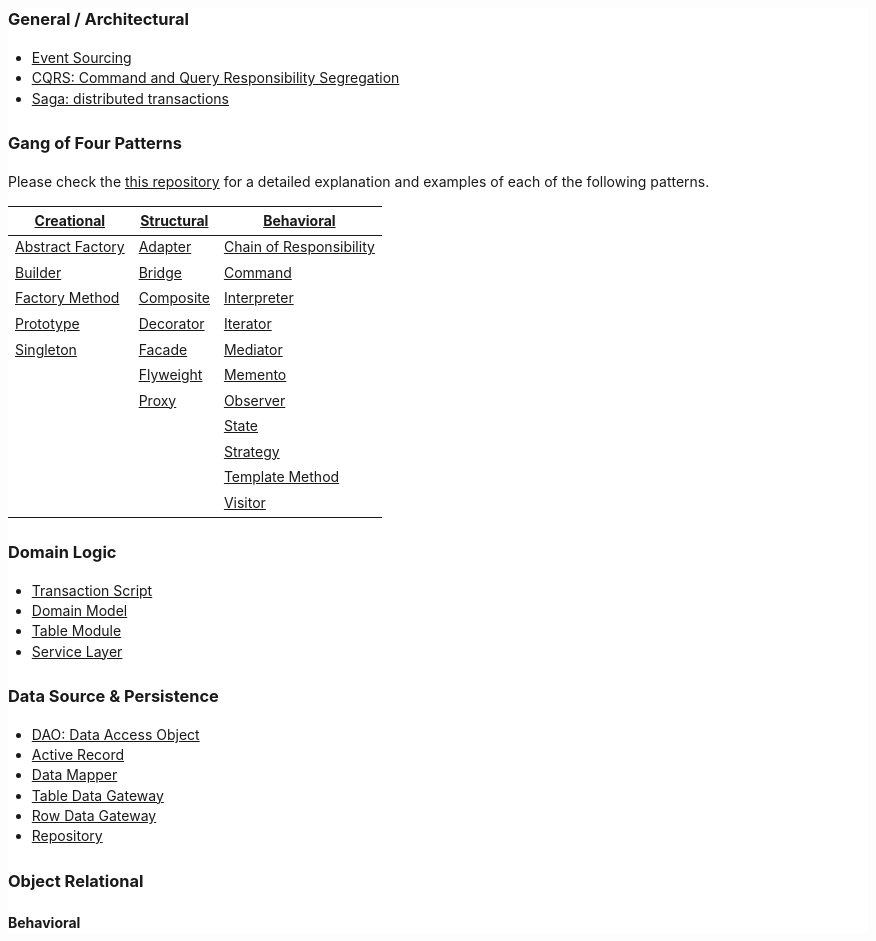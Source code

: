 ### General / Architectural

- [Event Sourcing](design-patterns/architectural/event-sourcing.md)
- [CQRS: Command and Query Responsibility Segregation](design-patterns/architectural/cqrs.md)
- [Saga: distributed transactions](design-patterns/architectural/saga.md)

### Gang of Four Patterns

Please check the [this repository](https://github.com/herrera-ignacio/design_patterns/) for a detailed explanation and examples of each of the following patterns.

| [Creational](https://github.com/herrera-ignacio/design_patterns/tree/master/creational) | [Structural](https://github.com/herrera-ignacio/design_patterns/tree/master/structural) | [Behavioral](https://github.com/herrera-ignacio/design_patterns/tree/master/structural/behavioral-patterns) |
|------------------ |------------ |------------ |
| [Abstract Factory](https://github.com/herrera-ignacio/design_patterns/tree/master/creational/abstract-factory) | [Adapter](https://github.com/herrera-ignacio/design_patterns/tree/master/structural/adapter) | [Chain of Responsibility](https://github.com/herrera-ignacio/design_patterns/tree/master/behavioral/chain-of-responsibility) |
| [Builder](https://github.com/herrera-ignacio/design_patterns/tree/master/creational/builder) | [Bridge](https://github.com/herrera-ignacio/design_patterns/tree/master/structural/bridge) | [Command](https://github.com/herrera-ignacio/design_patterns/tree/master/behavioral/command) |
| [Factory Method](https://github.com/herrera-ignacio/design_patterns/tree/master/creational/factory-method) | [Composite](https://github.com/herrera-ignacio/design_patterns/tree/master/structural/composite) | [Interpreter](https://github.com/herrera-ignacio/design_patterns/tree/master/behavioral/interpreter) |
| [Prototype](https://github.com/herrera-ignacio/design_patterns/tree/master/creational/prototype) | [Decorator](https://github.com/herrera-ignacio/design_patterns/tree/master/structural/decorator) | [Iterator](./behavioral/iterator) |
| [Singleton](https://github.com/herrera-ignacio/design_patterns/tree/master/creational/singleton) | [Facade](https://github.com/herrera-ignacio/design_patterns/tree/master/structural/facade) | [Mediator](https://github.com/herrera-ignacio/design_patterns/tree/master/behavioral/mediator) |
| | [Flyweight](https://github.com/herrera-ignacio/design_patterns/tree/master/structural/flyweight) | [Memento](https://github.com/herrera-ignacio/design_patterns/tree/master/behavioral/memento) |
| | [Proxy](https://github.com/herrera-ignacio/design_patterns/tree/master/structural/proxy) | [Observer](https://github.com/herrera-ignacio/design_patterns/tree/master/behavioral/observer) |
| | | [State](https://github.com/herrera-ignacio/design_patterns/tree/master/behavioral/state) |
| | | [Strategy](https://github.com/herrera-ignacio/design_patterns/tree/master/behavioral/strategy) |
| | | [Template Method](https://github.com/herrera-ignacio/design_patterns/tree/master/behavioral/template-method) |
| | | [Visitor](https://github.com/herrera-ignacio/design_patterns/tree/master/behavioral/visitor) |

### Domain Logic

- [Transaction Script](design-patterns/domain-logic/transaction-script)
- [Domain Model](design-patterns/domain-logic/domain-model)
- [Table Module](design-patterns/domain-logic/table-module)
- [Service Layer](design-patterns/domain-logic/service-layer)

### Data Source & Persistence

- [DAO: Data Access Object](design-patterns/data/dao)
- [Active Record](design-patterns/data/active-record)
- [Data Mapper](design-patterns/data/data-mapper)
- [Table Data Gateway](design-patterns/data/table-data-gateway)
- [Row Data Gateway](design-patterns/data/row-data-gateway)
- [Repository](design-patterns/data/repository)

### Object Relational

#### Behavioral
